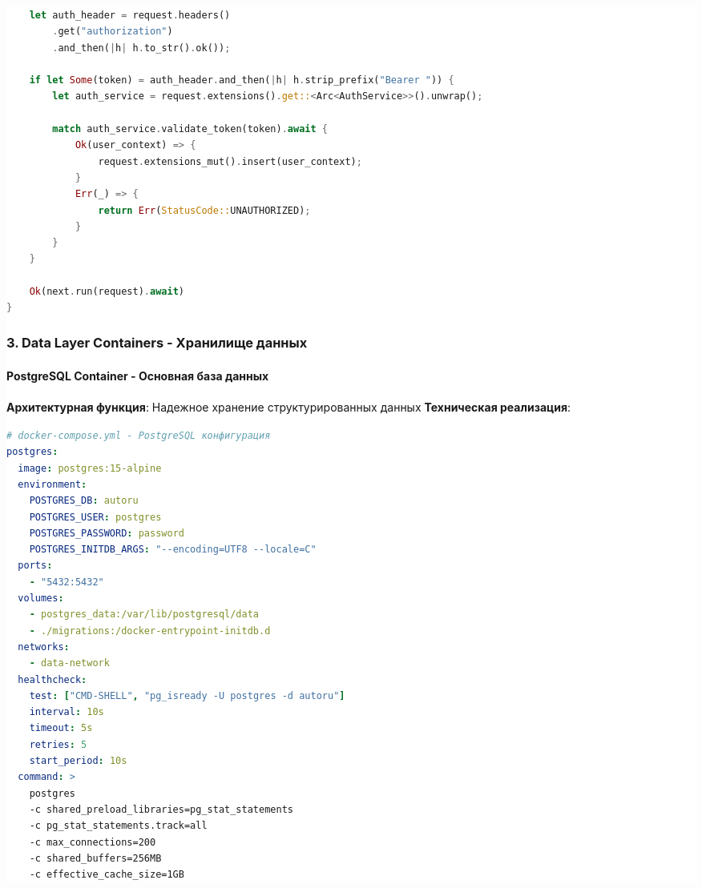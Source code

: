 ```rust
    let auth_header = request.headers()
        .get("authorization")
        .and_then(|h| h.to_str().ok());
    
    if let Some(token) = auth_header.and_then(|h| h.strip_prefix("Bearer ")) {
        let auth_service = request.extensions().get::<Arc<AuthService>>().unwrap();
        
        match auth_service.validate_token(token).await {
            Ok(user_context) => {
                request.extensions_mut().insert(user_context);
            }
            Err(_) => {
                return Err(StatusCode::UNAUTHORIZED);
            }
        }
    }
    
    Ok(next.run(request).await)
}
```

### 3. Data Layer Containers - Хранилище данных

#### PostgreSQL Container - Основная база данных
**Архитектурная функция**: Надежное хранение структурированных данных
**Техническая реализация**:
```yaml
# docker-compose.yml - PostgreSQL конфигурация
postgres:
  image: postgres:15-alpine
  environment:
    POSTGRES_DB: autoru
    POSTGRES_USER: postgres
    POSTGRES_PASSWORD: password
    POSTGRES_INITDB_ARGS: "--encoding=UTF8 --locale=C"
  ports:
    - "5432:5432"
  volumes:
    - postgres_data:/var/lib/postgresql/data
    - ./migrations:/docker-entrypoint-initdb.d
  networks:
    - data-network
  healthcheck:
    test: ["CMD-SHELL", "pg_isready -U postgres -d autoru"]
    interval: 10s
    timeout: 5s
    retries: 5
    start_period: 10s
  command: >
    postgres
    -c shared_preload_libraries=pg_stat_statements
    -c pg_stat_statements.track=all
    -c max_connections=200
    -c shared_buffers=256MB
    -c effective_cache_size=1GB
```
